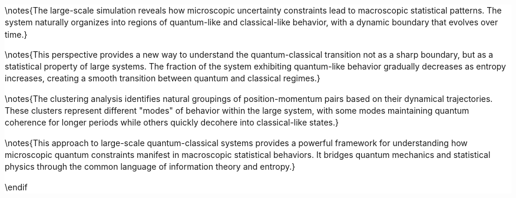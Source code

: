 \notes{The large-scale simulation reveals how microscopic uncertainty constraints lead to macroscopic statistical patterns. The system naturally organizes into regions of quantum-like and classical-like behavior, with a dynamic boundary that evolves over time.}

\notes{This perspective provides a new way to understand the quantum-classical transition not as a sharp boundary, but as a statistical property of large systems. The fraction of the system exhibiting quantum-like behavior gradually decreases as entropy increases, creating a smooth transition between quantum and classical regimes.}

\notes{The clustering analysis identifies natural groupings of position-momentum pairs based on their dynamical trajectories. These clusters represent different "modes" of behavior within the large system, with some modes maintaining quantum coherence for longer periods while others quickly decohere into classical-like states.}

\notes{This approach to large-scale quantum-classical systems provides a powerful framework for understanding how microscopic quantum constraints manifest in macroscopic statistical behaviors. It bridges quantum mechanics and statistical physics through the common language of information theory and entropy.}

\endif

